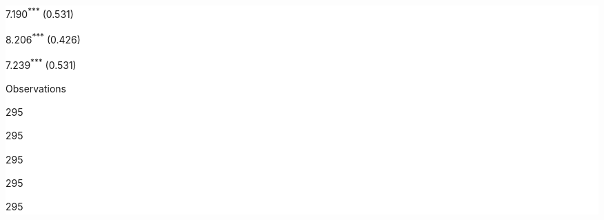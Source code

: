 </td>

<td>

7.190<sup>\*\*\*</sup> (0.531)

</td>

<td>

8.206<sup>\*\*\*</sup> (0.426)

</td>

<td>

7.239<sup>\*\*\*</sup> (0.531)

</td>

</tr>

<tr>

<td colspan="7" style="border-bottom: 1px solid black">

</td>

</tr>

<tr>

<td style="text-align:left">

Observations

</td>

<td>

295

</td>

<td>

295

</td>

<td>

295

</td>

<td>

295

</td>

<td>

295
